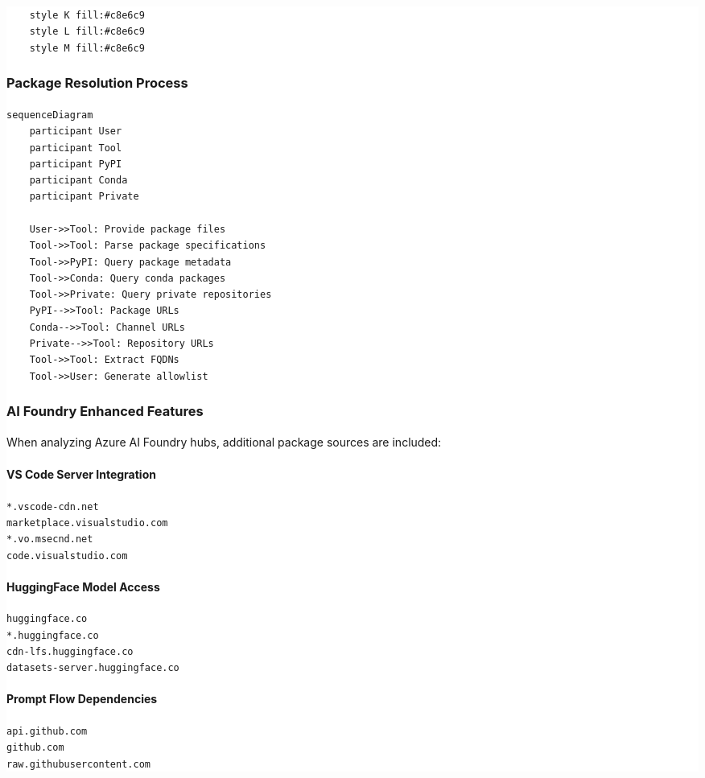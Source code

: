 ```mermaid
    style K fill:#c8e6c9
    style L fill:#c8e6c9
    style M fill:#c8e6c9
```

### Package Resolution Process

```mermaid
sequenceDiagram
    participant User
    participant Tool
    participant PyPI
    participant Conda
    participant Private
    
    User->>Tool: Provide package files
    Tool->>Tool: Parse package specifications
    Tool->>PyPI: Query package metadata
    Tool->>Conda: Query conda packages
    Tool->>Private: Query private repositories
    PyPI-->>Tool: Package URLs
    Conda-->>Tool: Channel URLs
    Private-->>Tool: Repository URLs
    Tool->>Tool: Extract FQDNs
    Tool->>User: Generate allowlist
```

### AI Foundry Enhanced Features

When analyzing Azure AI Foundry hubs, additional package sources are included:

#### VS Code Server Integration
```
*.vscode-cdn.net
marketplace.visualstudio.com
*.vo.msecnd.net
code.visualstudio.com
```

#### HuggingFace Model Access
```
huggingface.co
*.huggingface.co
cdn-lfs.huggingface.co
datasets-server.huggingface.co
```

#### Prompt Flow Dependencies
```
api.github.com
github.com
raw.githubusercontent.com
```
